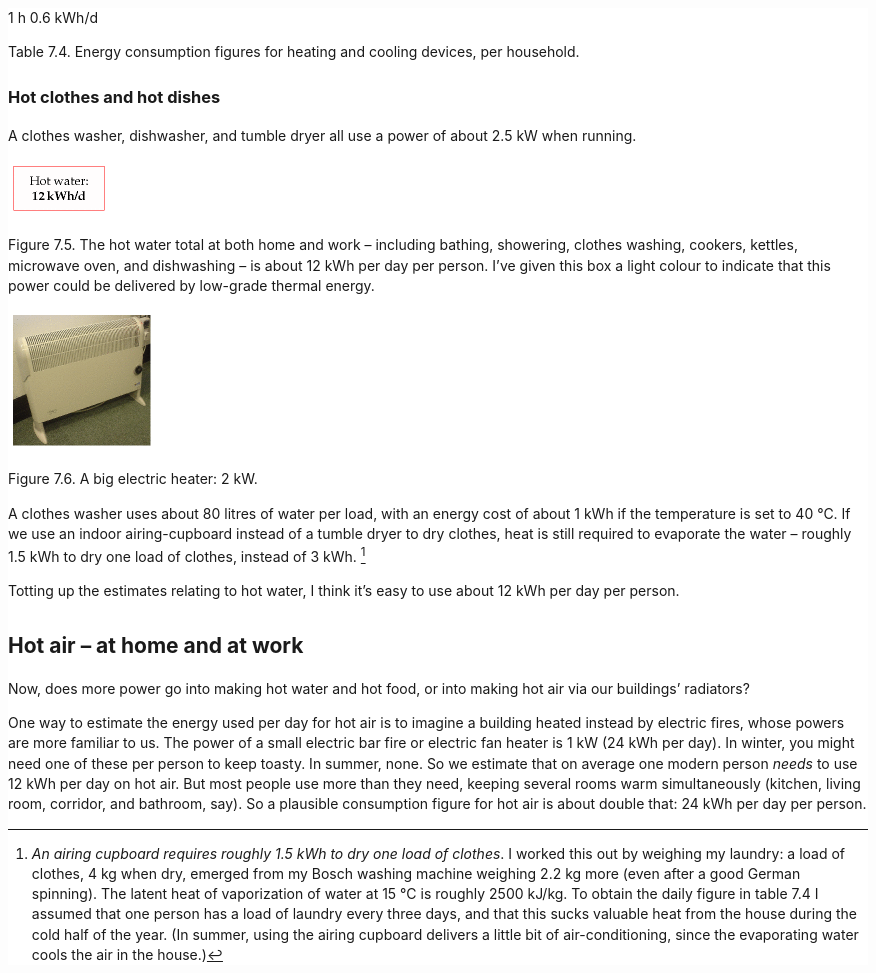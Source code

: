 <td>1 h</td>
<td>0.6 kWh/d</td>
</tr>
</tbody>
</table>

<span class="figurenumber">Table 7.4</span>. Energy consumption figures for heating and cooling devices, per household.

### Hot clothes and hot dishes

A clothes washer, dishwasher, and tumble dryer all use a power of about 2.5 kW when running.

![](/img/without-hot-air/figure56.gif)

<span class="figurenumber">Figure 7.5</span>. The hot water total at both home and work – including bathing, showering, clothes washing, cookers, kettles, microwave oven, and dishwashing – is about 12 kWh per day per person. I’ve given this box a light colour to indicate that this power could be delivered by low-grade thermal energy.

![](/img/without-hot-air/figure57.gif)

<span class="figurenumber">Figure 7.6</span>. A big electric heater: 2 kW.

A clothes washer uses about 80 litres of water per load, with an energy cost of about 1 kWh if the temperature is set to 40 °C. If we use an indoor airing-cupboard instead of a tumble dryer to dry clothes, heat is still required to evaporate the water – roughly 1.5 kWh to dry one load of clothes, instead of 3 kWh. [^2]

Totting up the estimates relating to hot water, I think it’s easy to use about <span class="red">12 kWh per day per person</span>.

## Hot air – at home and at work

Now, does more power go into making hot water and hot food, or into making hot air via our buildings’ radiators?

One way to estimate the energy used per day for hot air is to imagine a building heated instead by electric fires, whose powers are more familiar to us. The power of a small electric bar fire or electric fan heater is 1 kW (24 kWh per day). In winter, you might need one of these per person to keep toasty. In summer, none. So we estimate that on average one modern person *needs* to use 12 kWh per day on hot air. But most people use more than they need, keeping several rooms warm simultaneously (kitchen, living room, corridor, and bathroom, say). So a plausible consumption figure for hot air is about double that: <span class="red">24 kWh per day per person</span>.


[^1]: *An oven uses 3 kW*. Obviously there’s a range of powers. Many ovens have a maximum power of 1.8 kW or 2.2 kW. Top-of-the-line ovens use as much as 6 kW. For example, the Whirlpool AGB 487/WP 4 Hotplate Electric Oven Range has a 5.9 kW oven, and four 2.3 kW hotplates. [<span class="websitetitle">www.kcmltd.com/electric oven ranges.shtml</span>](http://www.kcmltd.com/electric_oven_ranges.shtml) [<span class="websitetitle">www.1stforkitchens.co.uk/kitchenovens.html</span>](http://www.1stforkitchens.co.uk/kitchenovens.html)
[^2]: *An airing cupboard requires roughly 1.5 kWh to dry one load of clothes*. I worked this out by weighing my laundry: a load of clothes, 4 kg when dry, emerged from my Bosch washing machine weighing 2.2 kg more (even after a good German spinning). The latent heat of vaporization of water at 15 °C is roughly 2500 kJ/kg. To obtain the daily figure in table 7.4 I assumed that one person has a load of laundry every three days, and that this sucks valuable heat from the house during the cold half of the year. (In summer, using the airing cupboard delivers a little bit of air-conditioning, since the evaporating water cools the air in the house.)
[^3]: *Nationally, the average domestic consumption was 21 kWh/d/p; consumption in the service sector was 8.5 kWh/d/p*. Source: Dept. of Trade and Industry (2002a).
[^4]: *In 2006–7, Cambridge University’s gas consumption was 16 kWh/d per employee*. The gas and oil consumption of the University of Cambridge (not including the Colleges) was 76 GWh in 2006–7. I declared the University to be the place of work of 13 300 people (8602 staff and 4667 postgraduate researchers). Its electricity consumption, incidentally, was 99.5 GWh. Source: University utilities report.